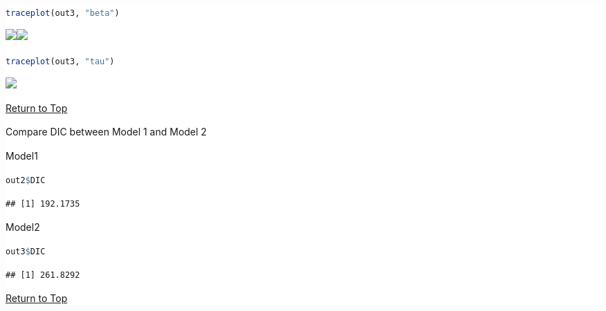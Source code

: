 ```r
traceplot(out3, "beta")
```

![](HW3_files/figure-html/unnamed-chunk-11-1.png)![](HW3_files/figure-html/unnamed-chunk-11-2.png)

```r
traceplot(out3, "tau")
```

![](HW3_files/figure-html/unnamed-chunk-11-3.png)

[Return to Top](#8)

<a name="7"></a>Compare DIC between Model 1 and Model 2

Model1

```r
out2$DIC
```

```
## [1] 192.1735
```
Model2

```r
out3$DIC
```

```
## [1] 261.8292
```

[Return to Top](#8)
